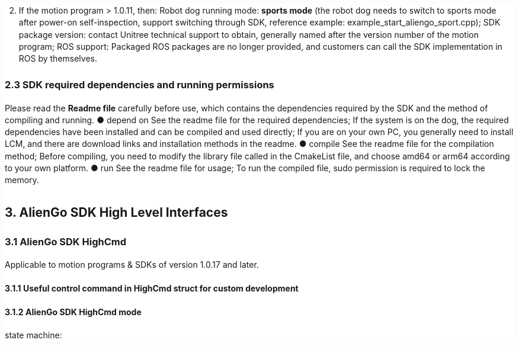 2. If the motion program > 1.0.11, then:
Robot dog running mode: **sports mode** (the robot dog needs to switch to sports mode after power-on self-inspection, support switching through SDK, reference example: example_start_aliengo_sport.cpp);
SDK package version: contact Unitree technical support to obtain, generally named after the version number of the motion program;
ROS support: Packaged ROS packages are no longer provided, and customers can call the SDK implementation in ROS by themselves.

### 2.3 SDK required dependencies and running permissions

Please read the **Readme file** carefully before use, which contains the dependencies required by the SDK and the method of compiling and running.
● depend on
See the readme file for the required dependencies;
If the system is on the dog, the required dependencies have been installed and can be compiled and used directly;
If you are on your own PC, you generally need to install LCM, and there are download links and installation methods in the readme.
● compile
See the readme file for the compilation method;
Before compiling, you need to modify the library file called in the CmakeList file, and choose amd64 or arm64 according to your own platform.
● run
See the readme file for usage;
To run the compiled file, sudo permission is required to lock the memory.

## 3. AlienGo SDK High Level Interfaces

### 3.1 AlienGo SDK HighCmd

Applicable to motion programs & SDKs of version 1.0.17 and later.

#### 3.1.1 Useful control command in HighCmd struct for custom development

#### 3.1.2 AlienGo SDK HighCmd mode

state machine:




